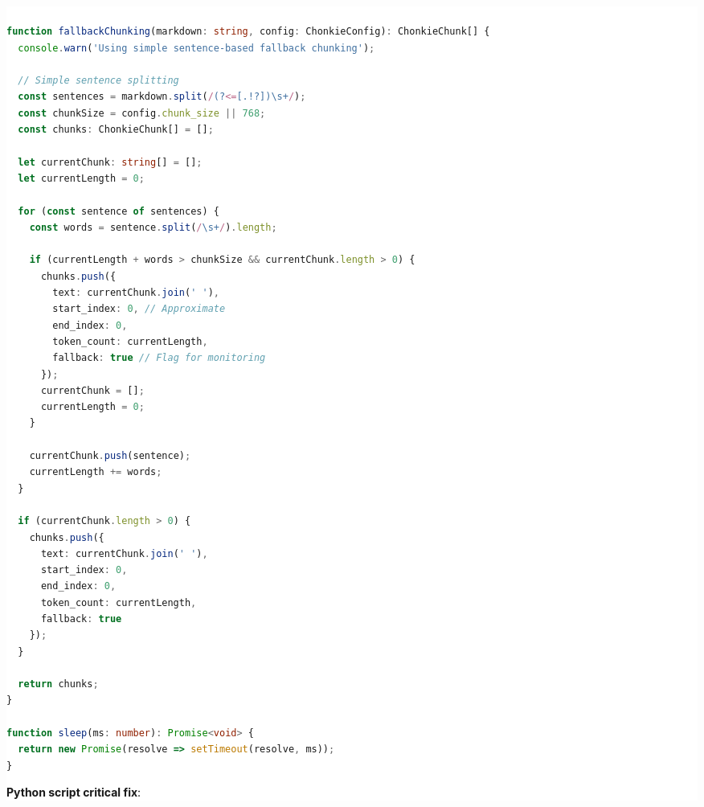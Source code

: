 ```typescript

function fallbackChunking(markdown: string, config: ChonkieConfig): ChonkieChunk[] {
  console.warn('Using simple sentence-based fallback chunking');

  // Simple sentence splitting
  const sentences = markdown.split(/(?<=[.!?])\s+/);
  const chunkSize = config.chunk_size || 768;
  const chunks: ChonkieChunk[] = [];

  let currentChunk: string[] = [];
  let currentLength = 0;

  for (const sentence of sentences) {
    const words = sentence.split(/\s+/).length;

    if (currentLength + words > chunkSize && currentChunk.length > 0) {
      chunks.push({
        text: currentChunk.join(' '),
        start_index: 0, // Approximate
        end_index: 0,
        token_count: currentLength,
        fallback: true // Flag for monitoring
      });
      currentChunk = [];
      currentLength = 0;
    }

    currentChunk.push(sentence);
    currentLength += words;
  }

  if (currentChunk.length > 0) {
    chunks.push({
      text: currentChunk.join(' '),
      start_index: 0,
      end_index: 0,
      token_count: currentLength,
      fallback: true
    });
  }

  return chunks;
}

function sleep(ms: number): Promise<void> {
  return new Promise(resolve => setTimeout(resolve, ms));
}
```

**Python script critical fix**:
